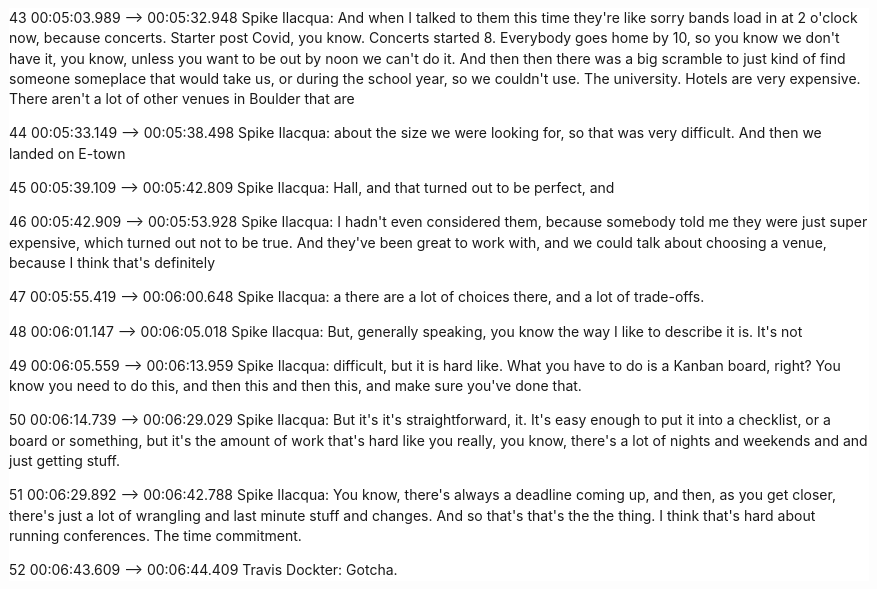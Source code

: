 
43
00:05:03.989 --> 00:05:32.948
Spike Ilacqua: And when I talked to them this time they're like sorry bands load in at 2 o'clock now, because concerts. Starter post Covid, you know. Concerts started 8. Everybody goes home by 10, so you know we don't have it, you know, unless you want to be out by noon we can't do it. And then then there was a big scramble to just kind of find someone someplace that would take us, or during the school year, so we couldn't use. The university. Hotels are very expensive. There aren't a lot of other venues in Boulder that are


44
00:05:33.149 --> 00:05:38.498
Spike Ilacqua: about the size we were looking for, so that was very difficult. And then we landed on E-town


45
00:05:39.109 --> 00:05:42.809
Spike Ilacqua: Hall, and that turned out to be perfect, and


46
00:05:42.909 --> 00:05:53.928
Spike Ilacqua: I hadn't even considered them, because somebody told me they were just super expensive, which turned out not to be true. And they've been great to work with, and we could talk about choosing a venue, because I think that's definitely


47
00:05:55.419 --> 00:06:00.648
Spike Ilacqua: a there are a lot of choices there, and a lot of trade-offs.


48
00:06:01.147 --> 00:06:05.018
Spike Ilacqua: But, generally speaking, you know the way I like to describe it is. It's not


49
00:06:05.559 --> 00:06:13.959
Spike Ilacqua: difficult, but it is hard like. What you have to do is a Kanban board, right? You know you need to do this, and then this and then this, and make sure you've done that.


50
00:06:14.739 --> 00:06:29.029
Spike Ilacqua: But it's it's straightforward, it. It's easy enough to put it into a checklist, or a board or something, but it's the amount of work that's hard like you really, you know, there's a lot of nights and weekends and and just getting stuff.


51
00:06:29.892 --> 00:06:42.788
Spike Ilacqua: You know, there's always a deadline coming up, and then, as you get closer, there's just a lot of wrangling and last minute stuff and changes. And so that's that's the the thing. I think that's hard about running conferences. The time commitment.


52
00:06:43.609 --> 00:06:44.409
Travis Dockter: Gotcha.
